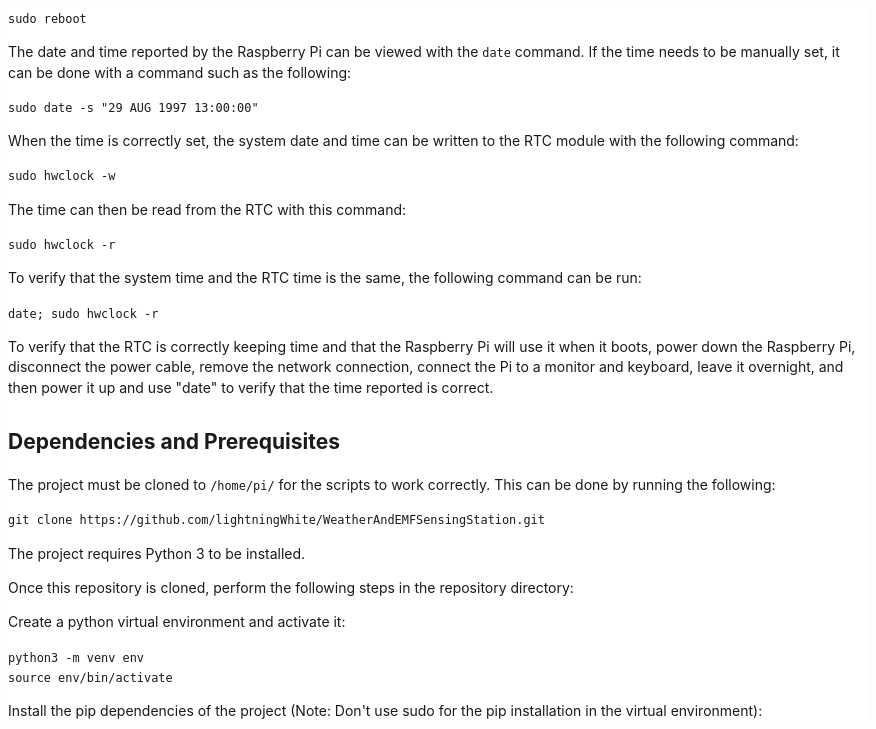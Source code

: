 ```
sudo reboot
```

The date and time reported by the Raspberry Pi can be viewed with the `date`
command. If the time needs to be manually set, it can be done with a command
such as the following:

```
sudo date -s "29 AUG 1997 13:00:00"
```

When the time is correctly set, the system date and time can be written to the
RTC module with the following command:

```
sudo hwclock -w
```

The time can then be read from the RTC with this command:

```
sudo hwclock -r
```

To verify that the system time and the RTC time is the same, the following
command can be run:

```
date; sudo hwclock -r
```

To verify that the RTC is correctly keeping time and that the Raspberry Pi
will use it when it boots, power down the Raspberry Pi, disconnect the
power cable, remove the network connection, connect the Pi to a monitor and
keyboard, leave it overnight, and then power it up and use "date" to
verify that the time reported is correct.

## Dependencies and Prerequisites

The project must be cloned to `/home/pi/` for the scripts to work correctly.
This can be done by running the following:

```
git clone https://github.com/lightningWhite/WeatherAndEMFSensingStation.git
```

The project requires Python 3 to be installed. 

Once this repository is cloned, perform the following steps in the repository
directory:

Create a python virtual environment and activate it:

```
python3 -m venv env
source env/bin/activate
```

Install the pip dependencies of the project (Note: Don't use sudo for the pip
installation in the virtual environment): 
